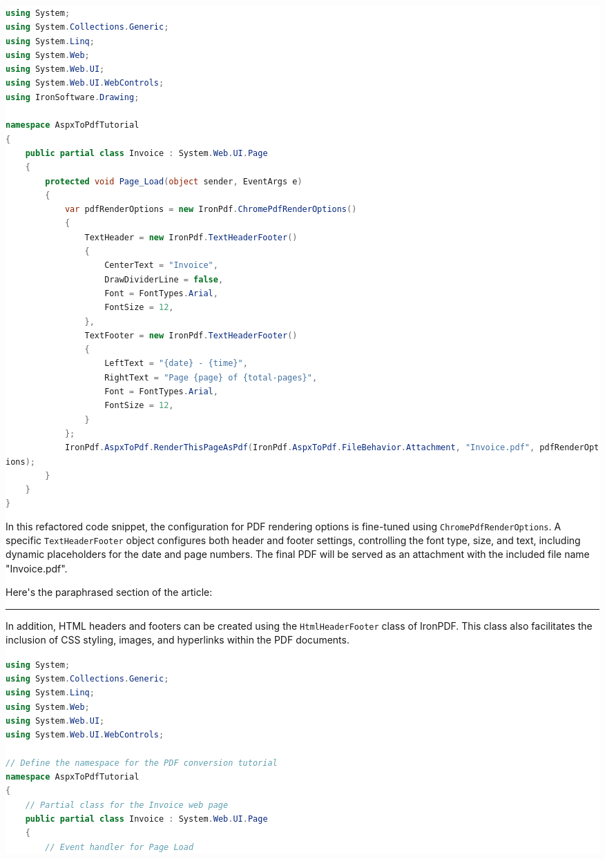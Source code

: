 ```cs
using System;
using System.Collections.Generic;
using System.Linq;
using System.Web;
using System.Web.UI;
using System.Web.UI.WebControls;
using IronSoftware.Drawing;

namespace AspxToPdfTutorial
{
    public partial class Invoice : System.Web.UI.Page
    {
        protected void Page_Load(object sender, EventArgs e)
        {
            var pdfRenderOptions = new IronPdf.ChromePdfRenderOptions()
            {
                TextHeader = new IronPdf.TextHeaderFooter()
                {
                    CenterText = "Invoice",
                    DrawDividerLine = false,
                    Font = FontTypes.Arial,
                    FontSize = 12,
                },
                TextFooter = new IronPdf.TextHeaderFooter()
                {
                    LeftText = "{date} - {time}",
                    RightText = "Page {page} of {total-pages}",
                    Font = FontTypes.Arial,
                    FontSize = 12,
                }
            };
            IronPdf.AspxToPdf.RenderThisPageAsPdf(IronPdf.AspxToPdf.FileBehavior.Attachment, "Invoice.pdf", pdfRenderOptions);
        }
    }
}
```

In this refactored code snippet, the configuration for PDF rendering options is fine-tuned using `ChromePdfRenderOptions`. A specific `TextHeaderFooter` object configures both header and footer settings, controlling the font type, size, and text, including dynamic placeholders for the date and page numbers. The final PDF will be served as an attachment with the included file name "Invoice.pdf".

Here's the paraphrased section of the article:

-----
In addition, HTML headers and footers can be created using the `HtmlHeaderFooter` class of IronPDF. This class also facilitates the inclusion of CSS styling, images, and hyperlinks within the PDF documents.

```cs
using System;
using System.Collections.Generic;
using System.Linq;
using System.Web;
using System.Web.UI;
using System.Web.UI.WebControls;

// Define the namespace for the PDF conversion tutorial
namespace AspxToPdfTutorial
{
    // Partial class for the Invoice web page
    public partial class Invoice : System.Web.UI.Page
    {
        // Event handler for Page Load
```